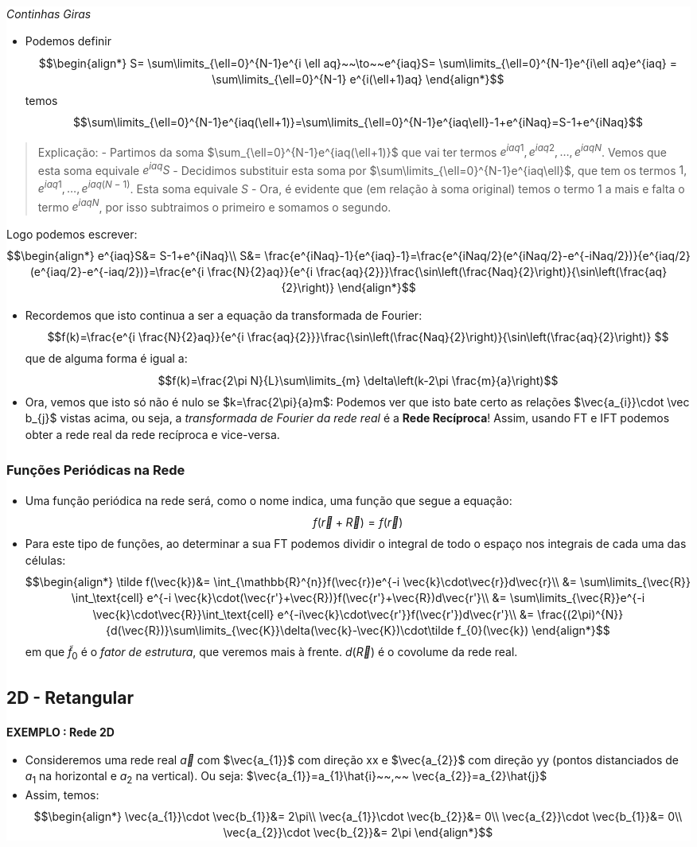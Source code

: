 *Continhas Giras*
- Podemos definir $$\begin{align*}
S= \sum\limits_{\ell=0}^{N-1}e^{i \ell aq}~~\to~~e^{iaq}S= \sum\limits_{\ell=0}^{N-1}e^{i\ell aq}e^{iaq}
= \sum\limits_{\ell=0}^{N-1} e^{i(\ell+1)aq}
\end{align*}$$
temos $$\sum\limits_{\ell=0}^{N-1}e^{iaq(\ell+1)}=\sum\limits_{\ell=0}^{N-1}e^{iaq\ell}-1+e^{iNaq}=S-1+e^{iNaq}$$
> Explicação:
>     - Partimos da soma $\sum_{\ell=0}^{N-1}e^{iaq(\ell+1)}$ que vai ter termos $e^{iaq1},e^{iaq2},\dots, e^{iaqN}$. Vemos que esta soma equivale $e^{iaq}S$
>     - Decidimos substituir esta soma por $\sum\limits_{\ell=0}^{N-1}e^{iaq\ell}$, que tem os termos $1, e^{iaq1},\dots,e^{iaq(N-1)}$. Esta soma equivale $S$
>     - Ora, é evidente que (em relação à soma original) temos o termo $1$ a mais e falta o termo $e^{iaqN}$, por isso subtraimos o primeiro e somamos o segundo.

Logo podemos escrever:
$$\begin{align*}
e^{iaq}S&= S-1+e^{iNaq}\\
S&= \frac{e^{iNaq}-1}{e^{iaq}-1}=\frac{e^{iNaq/2}(e^{iNaq/2}-e^{-iNaq/2})}{e^{iaq/2}(e^{iaq/2}-e^{-iaq/2})}=\frac{e^{i \frac{N}{2}aq}}{e^{i \frac{aq}{2}}}\frac{\sin\left(\frac{Naq}{2}\right)}{\sin\left(\frac{aq}{2}\right)} 
\end{align*}$$
- Recordemos que isto continua a ser a equação da transformada de Fourier:
$$f(k)=\frac{e^{i \frac{N}{2}aq}}{e^{i \frac{aq}{2}}}\frac{\sin\left(\frac{Naq}{2}\right)}{\sin\left(\frac{aq}{2}\right)} $$
que de alguma forma é igual a:
$$f(k)=\frac{2\pi N}{L}\sum\limits_{m} \delta\left(k-2\pi \frac{m}{a}\right)$$
- Ora, vemos que isto só não é nulo se $k=\frac{2\pi}{a}m$: Podemos ver que isto bate certo as relações $\vec{a_{i}}\cdot \vec b_{j}$ vistas acima, ou seja, a *transformada de Fourier da rede real* é a **Rede Recíproca**! Assim, usando FT e IFT podemos obter a rede real da rede recíproca e vice-versa.

### Funções Periódicas na Rede
- Uma função periódica na rede será, como o nome indica, uma função que segue a equação:
$$f(\vec{r}+\vec{R})=f(\vec{r})$$
- Para este tipo de funções, ao determinar a sua FT podemos dividir o integral de todo o espaço nos integrais de cada uma das células:
$$\begin{align*}
\tilde f(\vec{k})&= \int_{\mathbb{R}^{n}}f(\vec{r})e^{-i \vec{k}\cdot\vec{r}}d\vec{r}\\
&= \sum\limits_{\vec{R}} \int_\text{cell} e^{-i \vec{k}\cdot(\vec{r'}+\vec{R})}f(\vec{r'}+\vec{R})d\vec{r'}\\
&= \sum\limits_{\vec{R}}e^{-i \vec{k}\cdot\vec{R}}\int_\text{cell} e^{-i\vec{k}\cdot\vec{r'}}f(\vec{r'})d\vec{r'}\\
&= \frac{(2\pi)^{N}}{d(\vec{R})}\sum\limits_{\vec{K}}\delta(\vec{k}-\vec{K})\cdot\tilde f_{0}(\vec{k})
\end{align*}$$
em que $\tilde f_{0}$ é o *fator de estrutura*, que veremos mais à frente. $d(\vec{R})$ é o covolume da rede real.

## 2D - Retangular
**EXEMPLO : Rede 2D**
- Consideremos uma rede real $\vec{a}$ com $\vec{a_{1}}$ com direção xx e $\vec{a_{2}}$ com direção yy (pontos distanciados de $a_{1}$ na horizontal e $a_{2}$ na vertical). Ou seja: $\vec{a_{1}}=a_{1}\hat{i}~~,~~ \vec{a_{2}}=a_{2}\hat{j}$
- Assim, temos:
$$\begin{align*}
\vec{a_{1}}\cdot \vec{b_{1}}&= 2\pi\\
\vec{a_{1}}\cdot \vec{b_{2}}&= 0\\
\vec{a_{2}}\cdot \vec{b_{1}}&= 0\\
\vec{a_{2}}\cdot \vec{b_{2}}&= 2\pi
\end{align*}$$